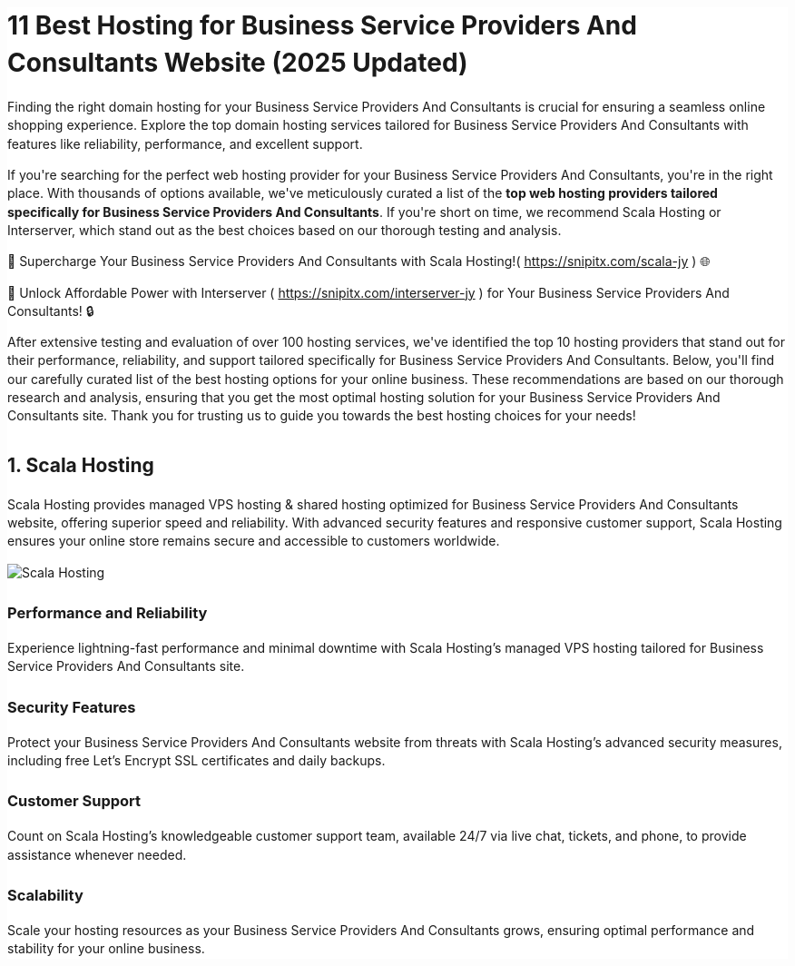 # 11 Best Hosting for Business Service Providers And Consultants Website (2025 Updated)

Finding the right domain hosting for your Business Service Providers And Consultants is crucial for ensuring a seamless online shopping experience. Explore the top domain hosting services tailored for Business Service Providers And Consultants with features like reliability, performance, and excellent support.

If you're searching for the perfect web hosting provider for your Business Service Providers And Consultants, you're in the right place. With thousands of options available, we've meticulously curated a list of the **top web hosting providers tailored specifically for Business Service Providers And Consultants**. If you're short on time, we recommend Scala Hosting or Interserver, which stand out as the best choices based on our thorough testing and analysis.

🚀 Supercharge Your Business Service Providers And Consultants with Scala Hosting!( https://snipitx.com/scala-jy ) 🌐 

💸 Unlock Affordable Power with Interserver ( https://snipitx.com/interserver-jy ) for Your Business Service Providers And Consultants! 🔒

After extensive testing and evaluation of over 100 hosting services, we've identified the top 10 hosting providers that stand out for their performance, reliability, and support tailored specifically for Business Service Providers And Consultants. Below, you'll find our carefully curated list of the best hosting options for your online business. These recommendations are based on our thorough research and analysis, ensuring that you get the most optimal hosting solution for your Business Service Providers And Consultants site. Thank you for trusting us to guide you towards the best hosting choices for your needs!

## 1. Scala Hosting

Scala Hosting provides managed VPS hosting & shared hosting optimized for Business Service Providers And Consultants website, offering superior speed and reliability. With advanced security features and responsive customer support, Scala Hosting ensures your online store remains secure and accessible to customers worldwide.

![Scala Hosting](https://i.imgur.com/uJ5JIK3.png "Scala Web Hosting")

### Performance and Reliability
Experience lightning-fast performance and minimal downtime with Scala Hosting’s managed VPS hosting tailored for Business Service Providers And Consultants site.

### Security Features
Protect your Business Service Providers And Consultants website from threats with Scala Hosting’s advanced security measures, including free Let’s Encrypt SSL certificates and daily backups.

### Customer Support
Count on Scala Hosting’s knowledgeable customer support team, available 24/7 via live chat, tickets, and phone, to provide assistance whenever needed.

### Scalability
Scale your hosting resources as your Business Service Providers And Consultants grows, ensuring optimal performance and stability for your online business.
